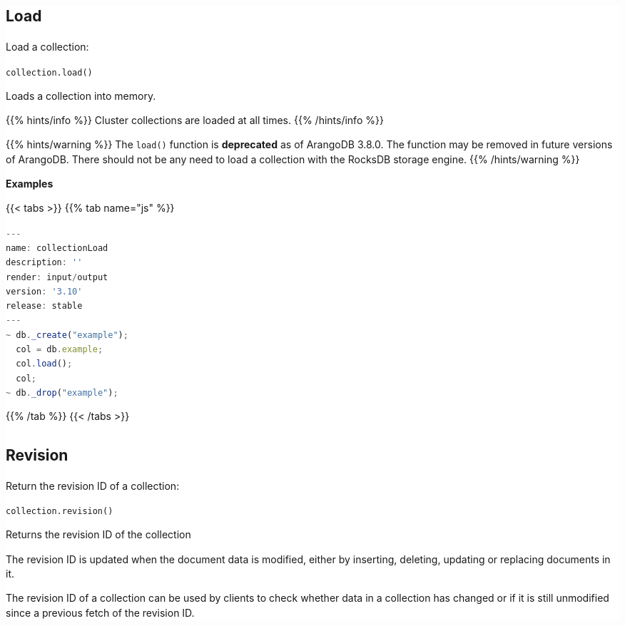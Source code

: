 ## Load

Load a collection:

`collection.load()`

Loads a collection into memory.


{{% hints/info %}}
  Cluster collections are loaded at all times.
{{% /hints/info %}}


{{% hints/warning %}}
  The `load()` function is **deprecated** as of ArangoDB 3.8.0.
The function may be removed in future versions of ArangoDB. There should not be
any need to load a collection with the RocksDB storage engine.
{{% /hints/warning %}}

**Examples**

    
 {{< tabs >}}
{{% tab name="js" %}}
```js
---
name: collectionLoad
description: ''
render: input/output
version: '3.10'
release: stable
---
~ db._create("example");
  col = db.example;
  col.load();
  col;
~ db._drop("example");
```
{{% /tab %}}
{{< /tabs >}}
 
    
    

## Revision

Return the revision ID of a collection:

`collection.revision()`

Returns the revision ID of the collection

The revision ID is updated when the document data is modified, either by
inserting, deleting, updating or replacing documents in it.

The revision ID of a collection can be used by clients to check whether
data in a collection has changed or if it is still unmodified since a
previous fetch of the revision ID.
